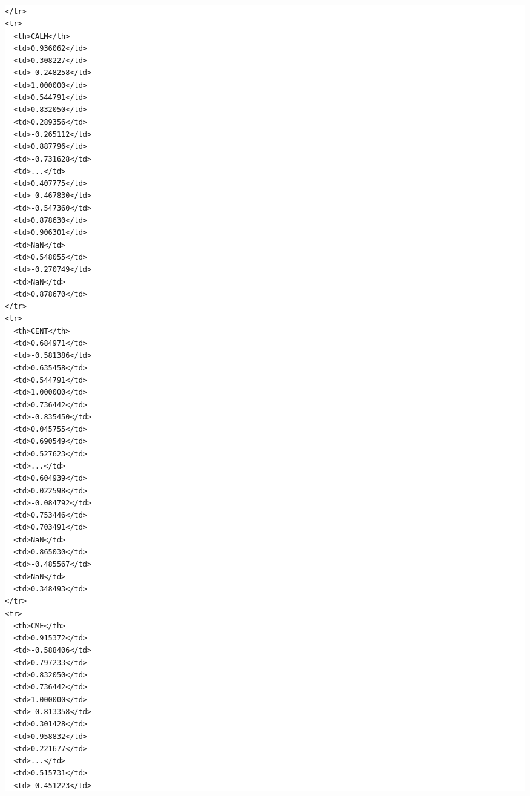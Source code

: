     </tr>
    <tr>
      <th>CALM</th>
      <td>0.936062</td>
      <td>0.308227</td>
      <td>-0.248258</td>
      <td>1.000000</td>
      <td>0.544791</td>
      <td>0.832050</td>
      <td>0.289356</td>
      <td>-0.265112</td>
      <td>0.887796</td>
      <td>-0.731628</td>
      <td>...</td>
      <td>0.407775</td>
      <td>-0.467830</td>
      <td>-0.547360</td>
      <td>0.878630</td>
      <td>0.906301</td>
      <td>NaN</td>
      <td>0.548055</td>
      <td>-0.270749</td>
      <td>NaN</td>
      <td>0.878670</td>
    </tr>
    <tr>
      <th>CENT</th>
      <td>0.684971</td>
      <td>-0.581386</td>
      <td>0.635458</td>
      <td>0.544791</td>
      <td>1.000000</td>
      <td>0.736442</td>
      <td>-0.835450</td>
      <td>0.045755</td>
      <td>0.690549</td>
      <td>0.527623</td>
      <td>...</td>
      <td>0.604939</td>
      <td>0.022598</td>
      <td>-0.084792</td>
      <td>0.753446</td>
      <td>0.703491</td>
      <td>NaN</td>
      <td>0.865030</td>
      <td>-0.485567</td>
      <td>NaN</td>
      <td>0.348493</td>
    </tr>
    <tr>
      <th>CME</th>
      <td>0.915372</td>
      <td>-0.588406</td>
      <td>0.797233</td>
      <td>0.832050</td>
      <td>0.736442</td>
      <td>1.000000</td>
      <td>-0.813358</td>
      <td>0.301428</td>
      <td>0.958832</td>
      <td>0.221677</td>
      <td>...</td>
      <td>0.515731</td>
      <td>-0.451223</td>